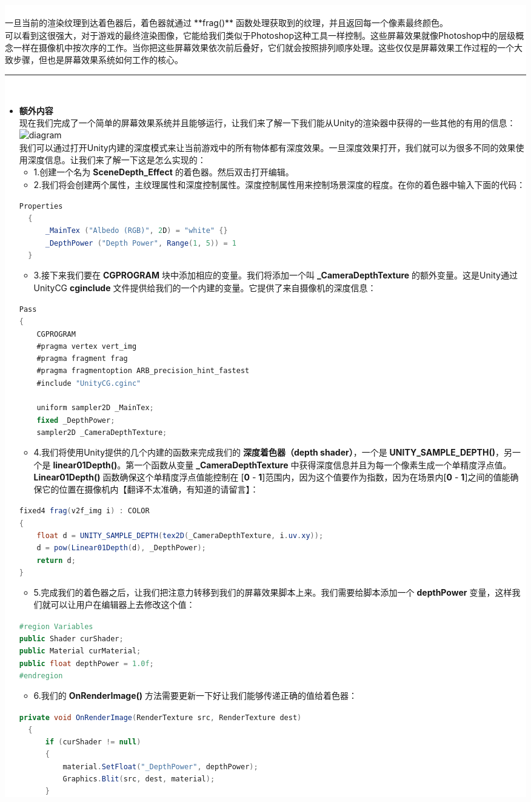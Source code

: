   <br>
  一旦当前的渲染纹理到达着色器后，着色器就通过 **frag()** 函数处理获取到的纹理，并且返回每一个像素最终颜色。   
  <br>
  可以看到这很强大，对于游戏的最终渲染图像，它能给我们类似于Photoshop这种工具一样控制。这些屏幕效果就像Photoshop中的层级概念一样在摄像机中按次序的工作。当你把这些屏幕效果依次前后叠好，它们就会按照排列顺序处理。这些仅仅是屏幕效果工作过程的一个大致步骤，但也是屏幕效果系统如何工作的核心。   


***
<br>

- **额外内容**   
  现在我们完成了一个简单的屏幕效果系统并且能够运行，让我们来了解一下我们能从Unity的渲染器中获得的一些其他的有用的信息：   
  ![diagram](/game-tech-post/img/shader_book/diagram87.png)   
  我们可以通过打开Unity内建的深度模式来让当前游戏中的所有物体都有深度效果。一旦深度效果打开，我们就可以为很多不同的效果使用深度信息。让我们来了解一下这是怎么实现的：   
  - 1.创建一个名为 **SceneDepth_Effect** 的着色器。然后双击打开编辑。
  - 2.我们将会创建两个属性，主纹理属性和深度控制属性。深度控制属性用来控制场景深度的程度。在你的着色器中输入下面的代码：   
  ```c#
  Properties
    {
        _MainTex ("Albedo (RGB)", 2D) = "white" {}
        _DepthPower ("Depth Power", Range(1, 5)) = 1
    }
  ```
  - 3.接下来我们要在 **CGPROGRAM** 块中添加相应的变量。我们将添加一个叫 **_CameraDepthTexture** 的额外变量。这是Unity通过UnityCG **cginclude** 文件提供给我们的一个内建的变量。它提供了来自摄像机的深度信息：   
  ```c#
  Pass
  {
      CGPROGRAM
      #pragma vertex vert_img
      #pragma fragment frag
      #pragma fragmentoption ARB_precision_hint_fastest
      #include "UnityCG.cginc"

      uniform sampler2D _MainTex;
      fixed _DepthPower;
      sampler2D _CameraDepthTexture;
  ```
  - 4.我们将使用Unity提供的几个内建的函数来完成我们的 **深度着色器（depth shader）**，一个是 **UNITY_SAMPLE_DEPTH()**，另一个是 **linear01Depth()**。第一个函数从变量 **_CameraDepthTexture** 中获得深度信息并且为每一个像素生成一个单精度浮点值。**Linear01Depth()** 函数确保这个单精度浮点值能控制在 [**0** - **1**]范围内，因为这个值要作为指数，因为在场景内[**0** - **1**]之间的值能确保它的位置在摄像机内【翻译不太准确，有知道的请留言】：   
  ```c#
  fixed4 frag(v2f_img i) : COLOR
  {
      float d = UNITY_SAMPLE_DEPTH(tex2D(_CameraDepthTexture, i.uv.xy));
      d = pow(Linear01Depth(d), _DepthPower);
      return d;
  }
  ```
  - 5.完成我们的着色器之后，让我们把注意力转移到我们的屏幕效果脚本上来。我们需要给脚本添加一个 **depthPower** 变量，这样我们就可以让用户在编辑器上去修改这个值：   
  ```c#
  #region Variables
  public Shader curShader;
  public Material curMaterial;
  public float depthPower = 1.0f;
  #endregion
  ```
  - 6.我们的 **OnRenderImage()** 方法需要更新一下好让我们能够传递正确的值给着色器：   
  ```c#
  private void OnRenderImage(RenderTexture src, RenderTexture dest)
    {
        if (curShader != null)
        {
            material.SetFloat("_DepthPower", depthPower);
            Graphics.Blit(src, dest, material);
        }
  ```